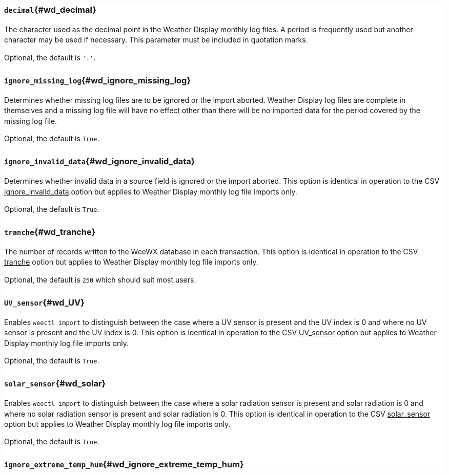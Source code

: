 ### `decimal`{#wd_decimal}

The character used as the decimal point in the Weather Display monthly log 
files. A period is frequently used but another character may be used if 
necessary. This parameter must be included in quotation marks.

Optional, the default is `'.'`.

### `ignore_missing_log`{#wd_ignore_missing_log}

Determines whether missing log files are to be ignored or the import aborted. 
Weather Display log files are complete in themselves and a missing log file 
will have no effect other than there will be no imported data for the period 
covered by the missing log file.

Optional, the default is `True`.

### `ignore_invalid_data`{#wd_ignore_invalid_data}

Determines whether invalid data in a source field is ignored or the import 
aborted. This option is identical in operation to the CSV 
[ignore_invalid_data](#csv_ignore_invalid_data) option but applies to Weather 
Display monthly log file imports only.

Optional, the default is `True`.

### `tranche`{#wd_tranche}

The number of records written to the WeeWX database in each transaction. 
This option is identical in operation to the CSV [tranche](#csv_tranche) 
option but applies to Weather Display monthly log file imports only.

Optional, the default is `250` which should suit most users.

### `UV_sensor`{#wd_UV}

Enables `weectl import` to distinguish between the case where a UV sensor is 
present and the UV index is 0 and where no UV sensor is present and the UV 
index is 0. This option is identical in operation to the CSV 
[UV_sensor](#csv_UV) option but applies to Weather Display monthly log file 
imports only.

Optional, the default is `True`.

### `solar_sensor`{#wd_solar}

Enables `weectl import` to distinguish between the case where a solar 
radiation sensor is present and solar radiation is 0 and where no solar 
radiation sensor is present and solar radiation is 0. This option is identical 
in operation to the CSV [solar_sensor](#csv_solar) option but applies to 
Weather Display monthly log file imports only.

Optional, the default is `True`.

### `ignore_extreme_temp_hum`{#wd_ignore_extreme_temp_hum}
